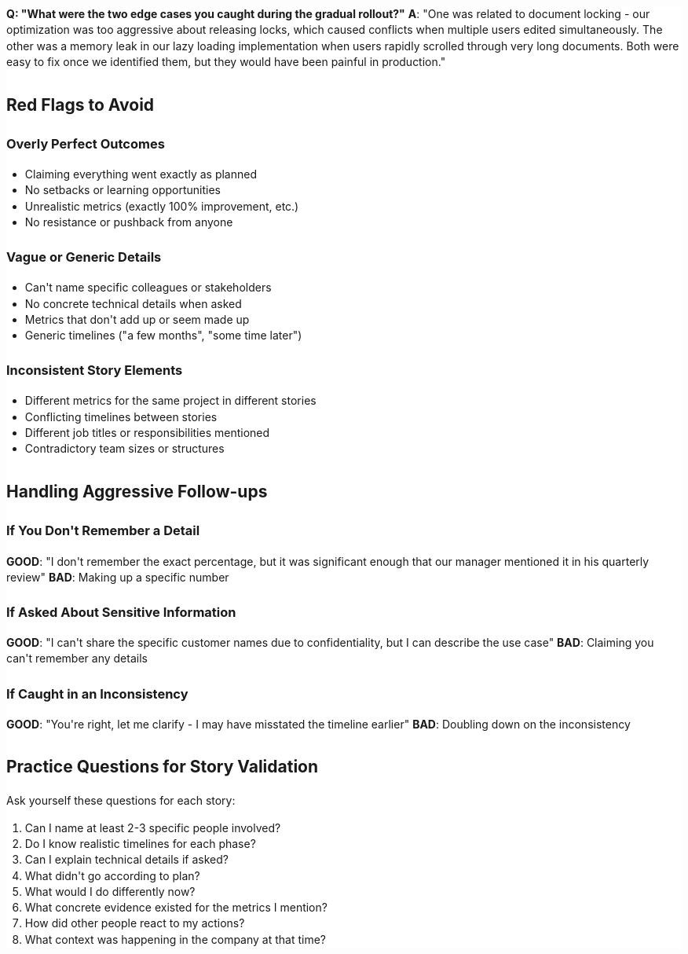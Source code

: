 **Q: "What were the two edge cases you caught during the gradual rollout?"**
**A**: "One was related to document locking - our optimization was too aggressive about releasing locks, which caused conflicts when multiple users edited simultaneously. The other was a memory leak in our lazy loading implementation when users rapidly scrolled through very long documents. Both were easy to fix once we identified them, but they would have been painful in production."

## Red Flags to Avoid

### Overly Perfect Outcomes
- Claiming everything went exactly as planned
- No setbacks or learning opportunities
- Unrealistic metrics (exactly 100% improvement, etc.)
- No resistance or pushback from anyone

### Vague or Generic Details
- Can't name specific colleagues or stakeholders
- No concrete technical details when asked
- Metrics that don't add up or seem made up
- Generic timelines ("a few months", "some time later")

### Inconsistent Story Elements
- Different metrics for the same project in different stories
- Conflicting timelines between stories
- Different job titles or responsibilities mentioned
- Contradictory team sizes or structures

## Handling Aggressive Follow-ups

### If You Don't Remember a Detail
**GOOD**: "I don't remember the exact percentage, but it was significant enough that our manager mentioned it in his quarterly review"
**BAD**: Making up a specific number

### If Asked About Sensitive Information
**GOOD**: "I can't share the specific customer names due to confidentiality, but I can describe the use case"
**BAD**: Claiming you can't remember any details

### If Caught in an Inconsistency
**GOOD**: "You're right, let me clarify - I may have misstated the timeline earlier"
**BAD**: Doubling down on the inconsistency

## Practice Questions for Story Validation

Ask yourself these questions for each story:

1. Can I name at least 2-3 specific people involved?
2. Do I know realistic timelines for each phase?
3. Can I explain technical details if asked?
4. What didn't go according to plan?
5. What would I do differently now?
6. What concrete evidence existed for the metrics I mention?
7. How did other people react to my actions?
8. What context was happening in the company at that time?
